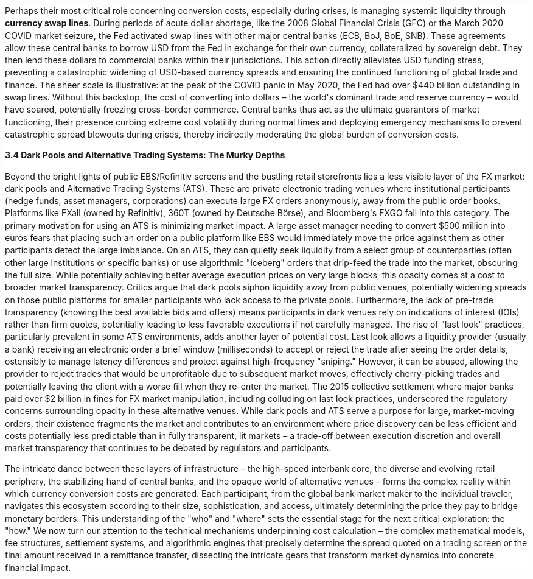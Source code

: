 Perhaps their most critical role concerning conversion costs, especially during crises, is managing systemic liquidity through **currency swap lines**. During periods of acute dollar shortage, like the 2008 Global Financial Crisis (GFC) or the March 2020 COVID market seizure, the Fed activated swap lines with other major central banks (ECB, BoJ, BoE, SNB). These agreements allow these central banks to borrow USD from the Fed in exchange for their own currency, collateralized by sovereign debt. They then lend these dollars to commercial banks within their jurisdictions. This action directly alleviates USD funding stress, preventing a catastrophic widening of USD-based currency spreads and ensuring the continued functioning of global trade and finance. The sheer scale is illustrative: at the peak of the COVID panic in May 2020, the Fed had over $440 billion outstanding in swap lines. Without this backstop, the cost of converting into dollars – the world's dominant trade and reserve currency – would have soared, potentially freezing cross-border commerce. Central banks thus act as the ultimate guarantors of market functioning, their presence curbing extreme cost volatility during normal times and deploying emergency mechanisms to prevent catastrophic spread blowouts during crises, thereby indirectly moderating the global burden of conversion costs.

**3.4 Dark Pools and Alternative Trading Systems: The Murky Depths**

Beyond the bright lights of public EBS/Refinitiv screens and the bustling retail storefronts lies a less visible layer of the FX market: dark pools and Alternative Trading Systems (ATS). These are private electronic trading venues where institutional participants (hedge funds, asset managers, corporations) can execute large FX orders anonymously, away from the public order books. Platforms like FXall (owned by Refinitiv), 360T (owned by Deutsche Börse), and Bloomberg's FXGO fall into this category. The primary motivation for using an ATS is minimizing market impact. A large asset manager needing to convert $500 million into euros fears that placing such an order on a public platform like EBS would immediately move the price against them as other participants detect the large imbalance. On an ATS, they can quietly seek liquidity from a select group of counterparties (often other large institutions or specific banks) or use algorithmic "iceberg" orders that drip-feed the trade into the market, obscuring the full size. While potentially achieving better average execution prices on very large blocks, this opacity comes at a cost to broader market transparency. Critics argue that dark pools siphon liquidity away from public venues, potentially widening spreads on those public platforms for smaller participants who lack access to the private pools. Furthermore, the lack of pre-trade transparency (knowing the best available bids and offers) means participants in dark venues rely on indications of interest (IOIs) rather than firm quotes, potentially leading to less favorable executions if not carefully managed. The rise of "last look" practices, particularly prevalent in some ATS environments, adds another layer of potential cost. Last look allows a liquidity provider (usually a bank) receiving an electronic order a brief window (milliseconds) to accept or reject the trade after seeing the order details, ostensibly to manage latency differences and protect against high-frequency "sniping." However, it can be abused, allowing the provider to reject trades that would be unprofitable due to subsequent market moves, effectively cherry-picking trades and potentially leaving the client with a worse fill when they re-enter the market. The 2015 collective settlement where major banks paid over $2 billion in fines for FX market manipulation, including colluding on last look practices, underscored the regulatory concerns surrounding opacity in these alternative venues. While dark pools and ATS serve a purpose for large, market-moving orders, their existence fragments the market and contributes to an environment where price discovery can be less efficient and costs potentially less predictable than in fully transparent, lit markets – a trade-off between execution discretion and overall market transparency that continues to be debated by regulators and participants.

The intricate dance between these layers of infrastructure – the high-speed interbank core, the diverse and evolving retail periphery, the stabilizing hand of central banks, and the opaque world of alternative venues – forms the complex reality within which currency conversion costs are generated. Each participant, from the global bank market maker to the individual traveler, navigates this ecosystem according to their size, sophistication, and access, ultimately determining the price they pay to bridge monetary borders. This understanding of the "who" and "where" sets the essential stage for the next critical exploration: the "how." We now turn our attention to the technical mechanisms underpinning cost calculation – the complex mathematical models, fee structures, settlement systems, and algorithmic engines that precisely determine the spread quoted on a trading screen or the final amount received in a remittance transfer, dissecting the intricate gears that transform market dynamics into concrete financial impact.
